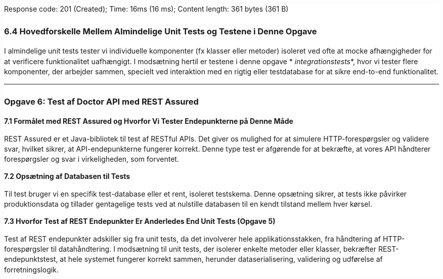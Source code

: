 Response code: 201 (Created); Time: 16ms (16 ms); Content length: 361 bytes (361 B)














### 6.4 Hovedforskelle Mellem Almindelige Unit Tests og Testene i Denne Opgave

I almindelige unit tests tester vi individuelle komponenter (fx klasser eller metoder) isoleret ved ofte at mocke
afhængigheder for at verificere funktionalitet uafhængigt. I modsætning hertil er testene i denne opgave *
*integrationstests**, hvor vi tester flere komponenter, der arbejder sammen, specielt ved interaktion med en rigtig
eller testdatabase for at sikre end-to-end funktionalitet.

---

### Opgave 6: Test af Doctor API med REST Assured

**7.1 Formålet med REST Assured og Hvorfor Vi Tester Endepunkterne på Denne Måde**

REST Assured er et Java-bibliotek til test af RESTful APIs. Det giver os mulighed for at simulere HTTP-forespørgsler og
validere svar, hvilket sikrer, at API-endepunkterne fungerer korrekt. Denne type test er afgørende for at bekræfte, at
vores API håndterer forespørgsler og svar i virkeligheden, som forventet.

**7.2 Opsætning af Databasen til Tests**

Til test bruger vi en specifik test-database eller et rent, isoleret testskema. Denne opsætning sikrer, at tests ikke
påvirker produktionsdata og tillader gentagelige tests ved at nulstille databasen til en kendt tilstand mellem hver
kørsel.

**7.3 Hvorfor Test af REST Endepunkter Er Anderledes End Unit Tests (Opgave 5)**

Test af REST endepunkter adskiller sig fra unit tests, da det involverer hele applikationsstakken, fra håndtering af
HTTP-forespørgsler til datahåndtering. I modsætning til unit tests, der isolerer enkelte metoder eller klasser,
bekræfter REST-endepunktstest, at hele systemet fungerer korrekt sammen, herunder dataserialisering, validering og
udførelse af forretningslogik.

